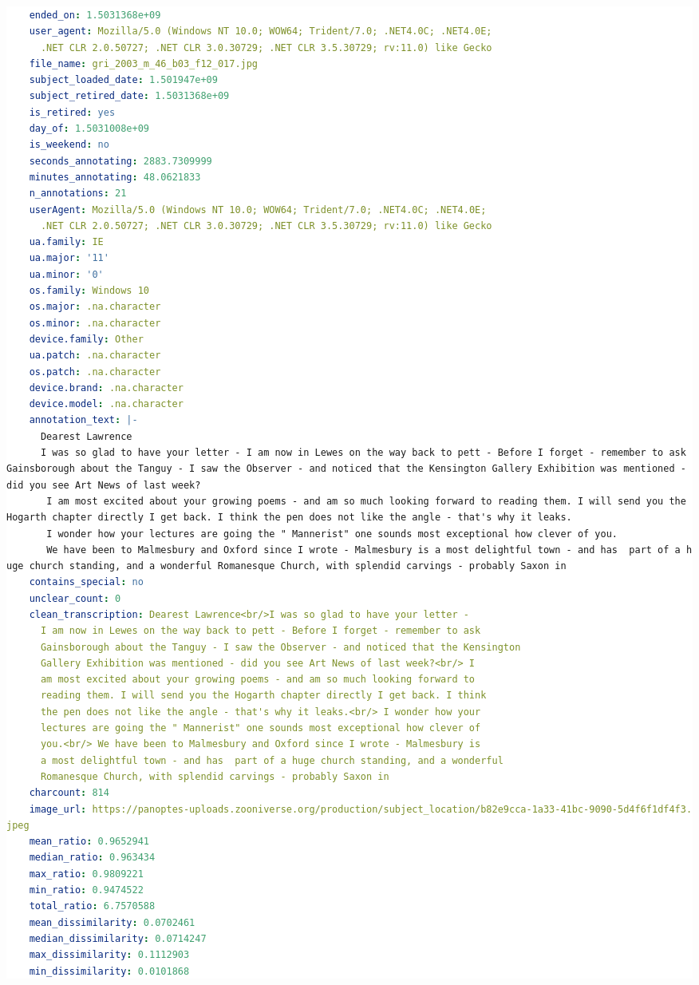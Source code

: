 ```yaml
    ended_on: 1.5031368e+09
    user_agent: Mozilla/5.0 (Windows NT 10.0; WOW64; Trident/7.0; .NET4.0C; .NET4.0E;
      .NET CLR 2.0.50727; .NET CLR 3.0.30729; .NET CLR 3.5.30729; rv:11.0) like Gecko
    file_name: gri_2003_m_46_b03_f12_017.jpg
    subject_loaded_date: 1.501947e+09
    subject_retired_date: 1.5031368e+09
    is_retired: yes
    day_of: 1.5031008e+09
    is_weekend: no
    seconds_annotating: 2883.7309999
    minutes_annotating: 48.0621833
    n_annotations: 21
    userAgent: Mozilla/5.0 (Windows NT 10.0; WOW64; Trident/7.0; .NET4.0C; .NET4.0E;
      .NET CLR 2.0.50727; .NET CLR 3.0.30729; .NET CLR 3.5.30729; rv:11.0) like Gecko
    ua.family: IE
    ua.major: '11'
    ua.minor: '0'
    os.family: Windows 10
    os.major: .na.character
    os.minor: .na.character
    device.family: Other
    ua.patch: .na.character
    os.patch: .na.character
    device.brand: .na.character
    device.model: .na.character
    annotation_text: |-
      Dearest Lawrence
      I was so glad to have your letter - I am now in Lewes on the way back to pett - Before I forget - remember to ask Gainsborough about the Tanguy - I saw the Observer - and noticed that the Kensington Gallery Exhibition was mentioned - did you see Art News of last week?
       I am most excited about your growing poems - and am so much looking forward to reading them. I will send you the Hogarth chapter directly I get back. I think the pen does not like the angle - that's why it leaks.
       I wonder how your lectures are going the " Mannerist" one sounds most exceptional how clever of you.
       We have been to Malmesbury and Oxford since I wrote - Malmesbury is a most delightful town - and has  part of a huge church standing, and a wonderful Romanesque Church, with splendid carvings - probably Saxon in
    contains_special: no
    unclear_count: 0
    clean_transcription: Dearest Lawrence<br/>I was so glad to have your letter -
      I am now in Lewes on the way back to pett - Before I forget - remember to ask
      Gainsborough about the Tanguy - I saw the Observer - and noticed that the Kensington
      Gallery Exhibition was mentioned - did you see Art News of last week?<br/> I
      am most excited about your growing poems - and am so much looking forward to
      reading them. I will send you the Hogarth chapter directly I get back. I think
      the pen does not like the angle - that's why it leaks.<br/> I wonder how your
      lectures are going the " Mannerist" one sounds most exceptional how clever of
      you.<br/> We have been to Malmesbury and Oxford since I wrote - Malmesbury is
      a most delightful town - and has  part of a huge church standing, and a wonderful
      Romanesque Church, with splendid carvings - probably Saxon in
    charcount: 814
    image_url: https://panoptes-uploads.zooniverse.org/production/subject_location/b82e9cca-1a33-41bc-9090-5d4f6f1df4f3.jpeg
    mean_ratio: 0.9652941
    median_ratio: 0.963434
    max_ratio: 0.9809221
    min_ratio: 0.9474522
    total_ratio: 6.7570588
    mean_dissimilarity: 0.0702461
    median_dissimilarity: 0.0714247
    max_dissimilarity: 0.1112903
    min_dissimilarity: 0.0101868
```